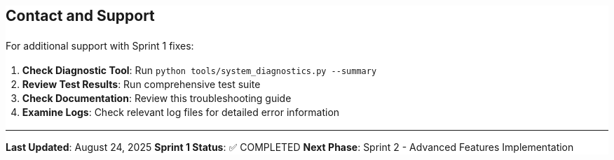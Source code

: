 ## Contact and Support

For additional support with Sprint 1 fixes:

1. **Check Diagnostic Tool**: Run `python tools/system_diagnostics.py --summary`
2. **Review Test Results**: Run comprehensive test suite
3. **Check Documentation**: Review this troubleshooting guide
4. **Examine Logs**: Check relevant log files for detailed error information

---

**Last Updated**: August 24, 2025
**Sprint 1 Status**: ✅ COMPLETED
**Next Phase**: Sprint 2 - Advanced Features Implementation